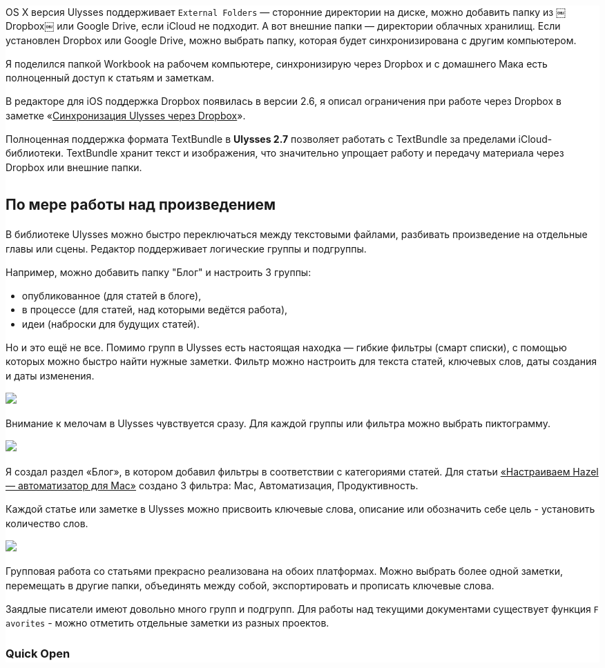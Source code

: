 OS X версия Ulysses поддерживает `External Folders` — сторонние директории на диске, можно добавить папку из ￼Dropbox￼ или Google Drive, если iCloud не подходит. А вот внешние папки  — директории облачных хранилищ. Если установлен Dropbox или Google Drive, можно выбрать папку, которая будет синхронизирована с другим компьютером.

Я поделился папкой Workbook на рабочем компьютере, синхронизирую через Dropbox и с домашнего Мака есть полноценный доступ к статьям и заметкам. 

В редакторе для iOS поддержка Dropbox появилась в версии 2.6, я описал ограничения при работе через Dropbox в заметке «[Синхронизация Ulysses через Dropbox](http://pavel.miroshnichen.co/2016/04/30/ulysses/)».

Полноценная поддержка формата TextBundle в **Ulysses 2.7** позволяет работать с TextBundle за пределами iCloud-библиотеки. TextBundle хранит текст и изображения, что значительно упрощает работу и передачу материала через Dropbox или внешние папки.

## По мере работы над произведением
В библиотеке Ulysses можно быстро переключаться между текстовыми файлами, разбивать произведение на отдельные главы или сцены.  Редактор поддерживает логические группы и подгруппы. 

Например, можно добавить папку "Блог" и настроить 3 группы:  

- опубликованное (для статей в блоге),
- в процессе (для статей, над которыми ведётся работа),
- идеи (наброски для будущих статей).

Но и это ещё не все. Помимо групп в Ulysses есть настоящая находка — гибкие фильтры (смарт списки), с помощью которых можно быстро найти нужные заметки. Фильтр можно настроить для текста статей, ключевых слов, даты создания и даты изменения. 

![](http://pavel.miroshnichen.co/images/2016/04/20150527_groups.png)

Внимание к мелочам в Ulysses чувствуется сразу. Для каждой группы или фильтра можно выбрать пиктограмму.

![](http://pavel.miroshnichen.co/images/2016/04/Mac_Sidebar_700.png)

Я создал раздел «Блог», в котором добавил фильтры в соответствии с категориями статей. Для статьи [«Настраиваем Hazel — автоматизатор для Mac»](http://pavel.miroshnichen.co/2015/11/11/hazelrocks/ "Настраиваем Hazel - автоматизатор для Mac") создано 3 фильтра: Mac, Автоматизация, Продуктивность.  

Каждой статье или заметке в Ulysses можно присвоить ключевые слова, описание или обозначить себе цель - установить количество слов.

![](http://pavel.miroshnichen.co/images/2016/04/iOS_GroupEdit.gif)

Групповая работа со статьями прекрасно реализована на обоих платформах.  Можно выбрать более одной заметки, перемещать в другие папки, объединять между собой, экспортировать и прописать ключевые слова. 

Заядлые писатели имеют довольно много групп и подгрупп. Для работы над текущими документами существует функция `Favorites` - можно отметить отдельные заметки из разных проектов.

### Quick Open
